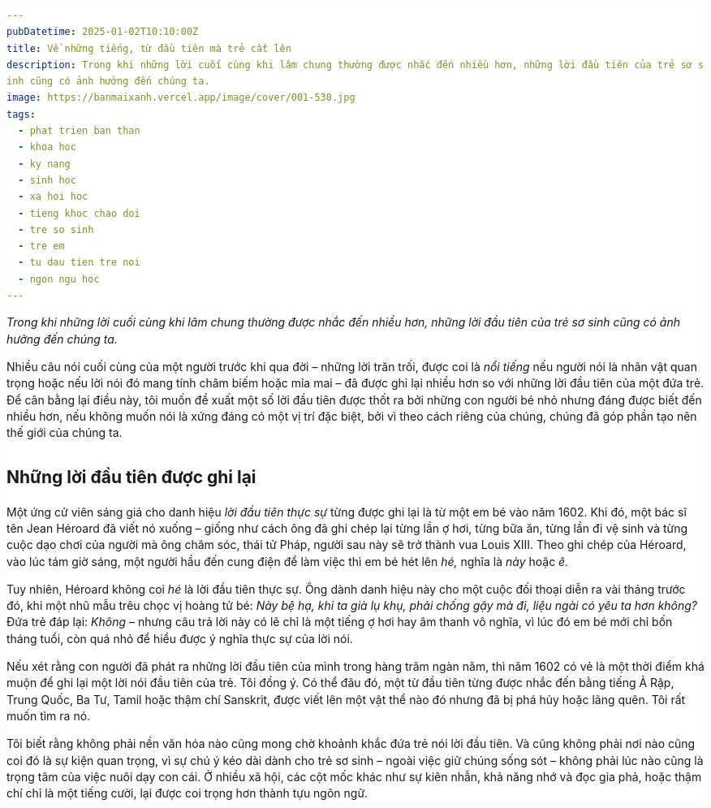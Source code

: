 ```yaml
---
pubDatetime: 2025-01-02T10:10:00Z
title: Về những tiếng, từ đầu tiên mà trẻ cất lên
description: Trong khi những lời cuối cùng khi lâm chung thường được nhắc đến nhiều hơn, những lời đầu tiên của trẻ sơ sinh cũng có ảnh hưởng đến chúng ta.
image: https://banmaixanh.vercel.app/image/cover/001-530.jpg
tags:
  - phat trien ban than
  - khoa hoc
  - ky nang
  - sinh hoc
  - xa hoi hoc
  - tieng khoc chao doi
  - tre so sinh
  - tre em
  - tu dau tien tre noi
  - ngon ngu hoc
---
```


_Trong khi những lời cuối cùng khi lâm chung thường được nhắc đến nhiều hơn, những lời đầu tiên của trẻ sơ sinh cũng có ảnh hưởng đến chúng ta._

Nhiều câu nói cuối cùng của một người trước khi qua đời – những lời trăn trối, được coi là _nổi tiếng_ nếu người nói là nhân vật quan trọng hoặc nếu lời nói đó mang tính châm biếm hoặc mỉa mai – đã được ghi lại nhiều hơn so với những lời đầu tiên của một đứa trẻ. Để cân bằng lại điều này, tôi muốn đề xuất một số lời đầu tiên được thốt ra bởi những con người bé nhỏ nhưng đáng được biết đến nhiều hơn, nếu không muốn nói là xứng đáng có một vị trí đặc biệt, bởi vì theo cách riêng của chúng, chúng đã góp phần tạo nên thế giới của chúng ta.

## Những lời đầu tiên được ghi lại

Một ứng cử viên sáng giá cho danh hiệu _lời đầu tiên thực sự_ từng được ghi lại là từ một em bé vào năm 1602. Khi đó, một bác sĩ tên Jean Héroard đã viết nó xuống – giống như cách ông đã ghi chép lại từng lần ợ hơi, từng bữa ăn, từng lần đi vệ sinh và từng cuộc dạo chơi của người mà ông chăm sóc, thái tử Pháp, người sau này sẽ trở thành vua Louis XIII. Theo ghi chép của Héroard, vào lúc tám giờ sáng, một người hầu đến cung điện để làm việc thì em bé hét lên _hé,_ nghĩa là _này_ hoặc _ê._

Tuy nhiên, Héroard không coi _hé_ là lời đầu tiên thực sự. Ông dành danh hiệu này cho một cuộc đối thoại diễn ra vài tháng trước đó, khi một nhũ mẫu trêu chọc vị hoàng tử bé: _Này bệ hạ, khi ta già lụ khụ, phải chống gậy mà đi, liệu ngài có yêu ta hơn không?_ Đứa trẻ đáp lại: _Không_ – nhưng câu trả lời này có lẽ chỉ là một tiếng ợ hơi hay âm thanh vô nghĩa, vì lúc đó em bé mới chỉ bốn tháng tuổi, còn quá nhỏ để hiểu được ý nghĩa thực sự của lời nói.

Nếu xét rằng con người đã phát ra những lời đầu tiên của mình trong hàng trăm ngàn năm, thì năm 1602 có vẻ là một thời điểm khá muộn để ghi lại một lời nói đầu tiên của trẻ. Tôi đồng ý. Có thể đâu đó, một từ đầu tiên từng được nhắc đến bằng tiếng Ả Rập, Trung Quốc, Ba Tư, Tamil hoặc thậm chí Sanskrit, được viết lên một vật thể nào đó nhưng đã bị phá hủy hoặc lãng quên. Tôi rất muốn tìm ra nó.

Tôi biết rằng không phải nền văn hóa nào cũng mong chờ khoảnh khắc đứa trẻ nói lời đầu tiên. Và cũng không phải nơi nào cũng coi đó là sự kiện quan trọng, vì sự chú ý kéo dài dành cho trẻ sơ sinh – ngoài việc giữ chúng sống sót – không phải lúc nào cũng là trọng tâm của việc nuôi dạy con cái. Ở nhiều xã hội, các cột mốc khác như sự kiên nhẫn, khả năng nhớ và đọc gia phả, hoặc thậm chí chỉ là một tiếng cười, lại được coi trọng hơn thành tựu ngôn ngữ.
